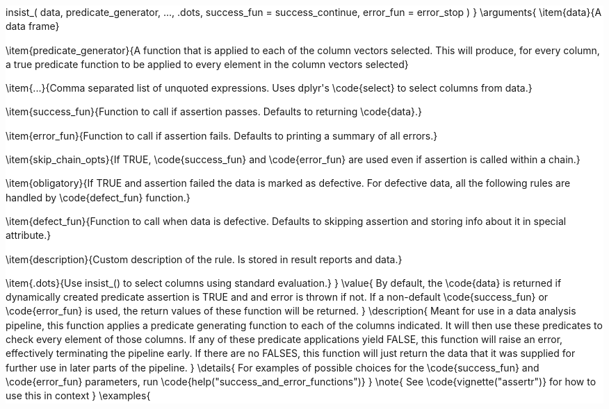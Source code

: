 insist_(
  data,
  predicate_generator,
  ...,
  .dots,
  success_fun = success_continue,
  error_fun = error_stop
)
}
\arguments{
\item{data}{A data frame}

\item{predicate_generator}{A function that is applied
to each of the column vectors selected. This will produce,
for every column, a true predicate function to be applied to
every element in the column vectors selected}

\item{...}{Comma separated list of unquoted expressions.
Uses dplyr's \code{select} to select
columns from data.}

\item{success_fun}{Function to call if assertion passes. Defaults to
returning \code{data}.}

\item{error_fun}{Function to call if assertion fails. Defaults to printing
a summary of all errors.}

\item{skip_chain_opts}{If TRUE, \code{success_fun} and \code{error_fun}
are used even if assertion is called within a chain.}

\item{obligatory}{If TRUE and assertion failed the data is marked as defective.
For defective data, all the following rules are handled by
\code{defect_fun} function.}

\item{defect_fun}{Function to call when data is defective. Defaults to skipping
assertion and storing info about it in special attribute.}

\item{description}{Custom description of the rule. Is stored in result
reports and data.}

\item{.dots}{Use insist_() to select columns using standard evaluation.}
}
\value{
By default, the \code{data} is returned if dynamically created
        predicate assertion is TRUE and and error is thrown if not. If a
        non-default \code{success_fun} or \code{error_fun} is used, the
        return values of these function will be returned.
}
\description{
Meant for use in a data analysis pipeline, this function applies a predicate
generating function to each of the columns indicated. It will then use these
predicates to check every element of those columns. If any of these
predicate applications yield FALSE, this function will raise an error,
effectively terminating the pipeline early. If there are no FALSES, this
function will just return the data that it was supplied for further use in
later parts of the pipeline.
}
\details{
For examples of possible choices for the \code{success_fun} and
\code{error_fun} parameters, run \code{help("success_and_error_functions")}
}
\note{
See \code{vignette("assertr")} for how to use this in context
}
\examples{
